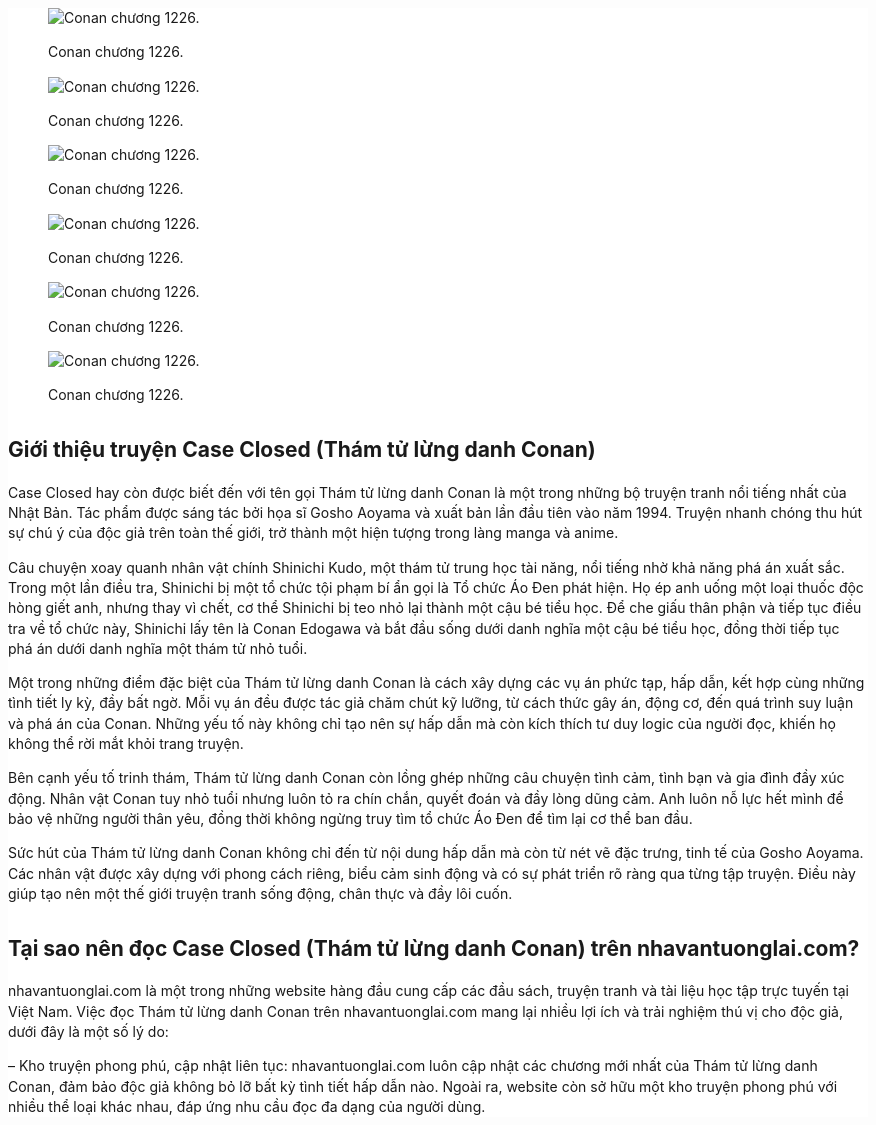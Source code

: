 <figure><img src="https://data.nhavantuonglai.com/image/manga/gosho-aoyama-case-closed-1226-13.jpg" alt="Conan chương 1226." title="Conan chương 1226." height=100% width=100%><figcaption></p>Conan chương 1226.</p></figcaption></figure>

<figure><img src="https://data.nhavantuonglai.com/image/manga/gosho-aoyama-case-closed-1226-14.jpg" alt="Conan chương 1226." title="Conan chương 1226." height=100% width=100%><figcaption></p>Conan chương 1226.</p></figcaption></figure>

<figure><img src="https://data.nhavantuonglai.com/image/manga/gosho-aoyama-case-closed-1226-15.jpg" alt="Conan chương 1226." title="Conan chương 1226." height=100% width=100%><figcaption></p>Conan chương 1226.</p></figcaption></figure>

<figure><img src="https://data.nhavantuonglai.com/image/manga/gosho-aoyama-case-closed-1226-16.jpg" alt="Conan chương 1226." title="Conan chương 1226." height=100% width=100%><figcaption></p>Conan chương 1226.</p></figcaption></figure>

<figure><img src="https://data.nhavantuonglai.com/image/manga/gosho-aoyama-case-closed-1226-17.jpg" alt="Conan chương 1226." title="Conan chương 1226." height=100% width=100%><figcaption></p>Conan chương 1226.</p></figcaption></figure>

<figure><img src="https://data.nhavantuonglai.com/image/manga/gosho-aoyama-case-closed-1226-18.jpg" alt="Conan chương 1226." title="Conan chương 1226." height=100% width=100%><figcaption></p>Conan chương 1226.</p></figcaption></figure>

## Giới thiệu truyện Case Closed (Thám tử lừng danh Conan)

Case Closed hay còn được biết đến với tên gọi Thám tử lừng danh Conan là một trong những bộ truyện tranh nổi tiếng nhất của Nhật Bản. Tác phẩm được sáng tác bởi họa sĩ Gosho Aoyama và xuất bản lần đầu tiên vào năm 1994. Truyện nhanh chóng thu hút sự chú ý của độc giả trên toàn thế giới, trở thành một hiện tượng trong làng manga và anime.

Câu chuyện xoay quanh nhân vật chính Shinichi Kudo, một thám tử trung học tài năng, nổi tiếng nhờ khả năng phá án xuất sắc. Trong một lần điều tra, Shinichi bị một tổ chức tội phạm bí ẩn gọi là Tổ chức Áo Đen phát hiện. Họ ép anh uống một loại thuốc độc hòng giết anh, nhưng thay vì chết, cơ thể Shinichi bị teo nhỏ lại thành một cậu bé tiểu học. Để che giấu thân phận và tiếp tục điều tra về tổ chức này, Shinichi lấy tên là Conan Edogawa và bắt đầu sống dưới danh nghĩa một cậu bé tiểu học, đồng thời tiếp tục phá án dưới danh nghĩa một thám tử nhỏ tuổi.

Một trong những điểm đặc biệt của Thám tử lừng danh Conan là cách xây dựng các vụ án phức tạp, hấp dẫn, kết hợp cùng những tình tiết ly kỳ, đầy bất ngờ. Mỗi vụ án đều được tác giả chăm chút kỹ lưỡng, từ cách thức gây án, động cơ, đến quá trình suy luận và phá án của Conan. Những yếu tố này không chỉ tạo nên sự hấp dẫn mà còn kích thích tư duy logic của người đọc, khiến họ không thể rời mắt khỏi trang truyện.

Bên cạnh yếu tố trinh thám, Thám tử lừng danh Conan còn lồng ghép những câu chuyện tình cảm, tình bạn và gia đình đầy xúc động. Nhân vật Conan tuy nhỏ tuổi nhưng luôn tỏ ra chín chắn, quyết đoán và đầy lòng dũng cảm. Anh luôn nỗ lực hết mình để bảo vệ những người thân yêu, đồng thời không ngừng truy tìm tổ chức Áo Đen để tìm lại cơ thể ban đầu.

Sức hút của Thám tử lừng danh Conan không chỉ đến từ nội dung hấp dẫn mà còn từ nét vẽ đặc trưng, tinh tế của Gosho Aoyama. Các nhân vật được xây dựng với phong cách riêng, biểu cảm sinh động và có sự phát triển rõ ràng qua từng tập truyện. Điều này giúp tạo nên một thế giới truyện tranh sống động, chân thực và đầy lôi cuốn.

## Tại sao nên đọc Case Closed (Thám tử lừng danh Conan) trên nhavantuonglai.com?

nhavantuonglai.com là một trong những website hàng đầu cung cấp các đầu sách, truyện tranh và tài liệu học tập trực tuyến tại Việt Nam. Việc đọc Thám tử lừng danh Conan trên nhavantuonglai.com mang lại nhiều lợi ích và trải nghiệm thú vị cho độc giả, dưới đây là một số lý do:

– Kho truyện phong phú, cập nhật liên tục: nhavantuonglai.com luôn cập nhật các chương mới nhất của Thám tử lừng danh Conan, đảm bảo độc giả không bỏ lỡ bất kỳ tình tiết hấp dẫn nào. Ngoài ra, website còn sở hữu một kho truyện phong phú với nhiều thể loại khác nhau, đáp ứng nhu cầu đọc đa dạng của người dùng.
